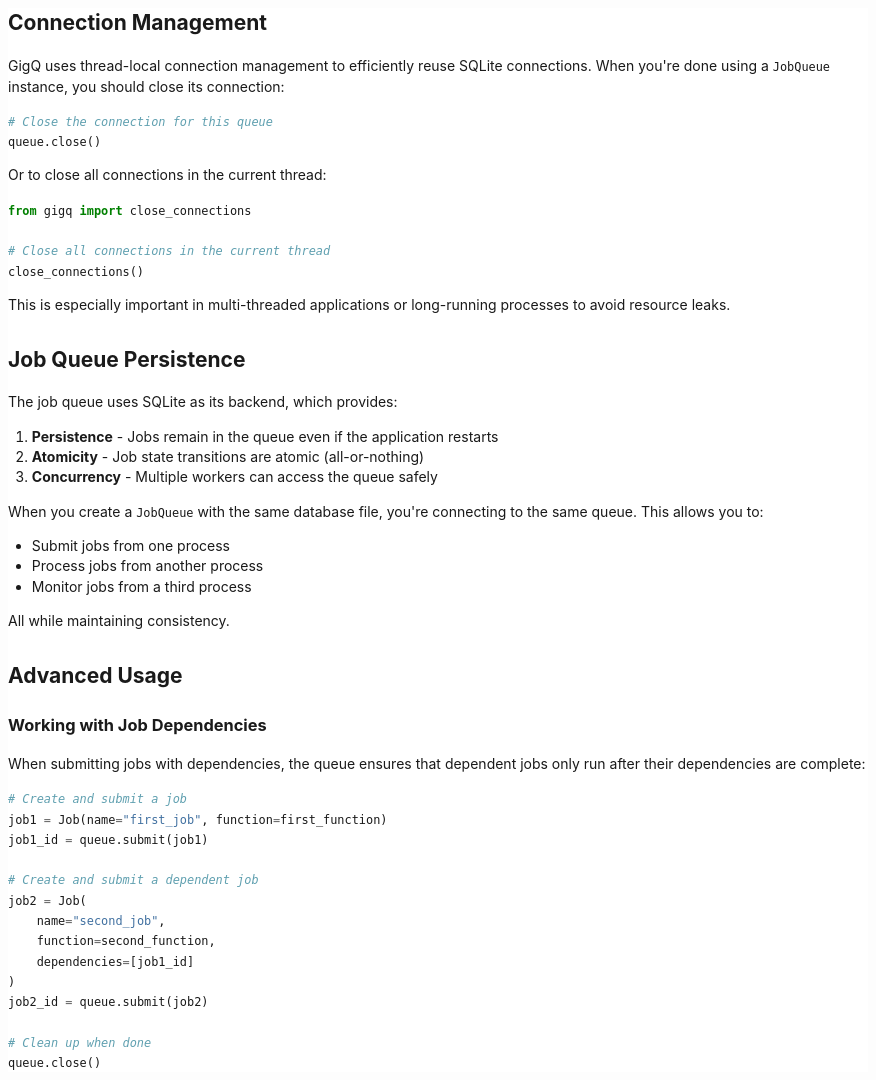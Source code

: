 ## Connection Management

GigQ uses thread-local connection management to efficiently reuse SQLite connections. When you're done using a `JobQueue` instance, you should close its connection:

```python
# Close the connection for this queue
queue.close()
```

Or to close all connections in the current thread:

```python
from gigq import close_connections

# Close all connections in the current thread
close_connections()
```

This is especially important in multi-threaded applications or long-running processes to avoid resource leaks.

## Job Queue Persistence

The job queue uses SQLite as its backend, which provides:

1. **Persistence** - Jobs remain in the queue even if the application restarts
2. **Atomicity** - Job state transitions are atomic (all-or-nothing)
3. **Concurrency** - Multiple workers can access the queue safely

When you create a `JobQueue` with the same database file, you're connecting to the same queue. This allows you to:

- Submit jobs from one process
- Process jobs from another process
- Monitor jobs from a third process

All while maintaining consistency.

## Advanced Usage

### Working with Job Dependencies

When submitting jobs with dependencies, the queue ensures that dependent jobs only run after their dependencies are complete:

```python
# Create and submit a job
job1 = Job(name="first_job", function=first_function)
job1_id = queue.submit(job1)

# Create and submit a dependent job
job2 = Job(
    name="second_job",
    function=second_function,
    dependencies=[job1_id]
)
job2_id = queue.submit(job2)

# Clean up when done
queue.close()
```
